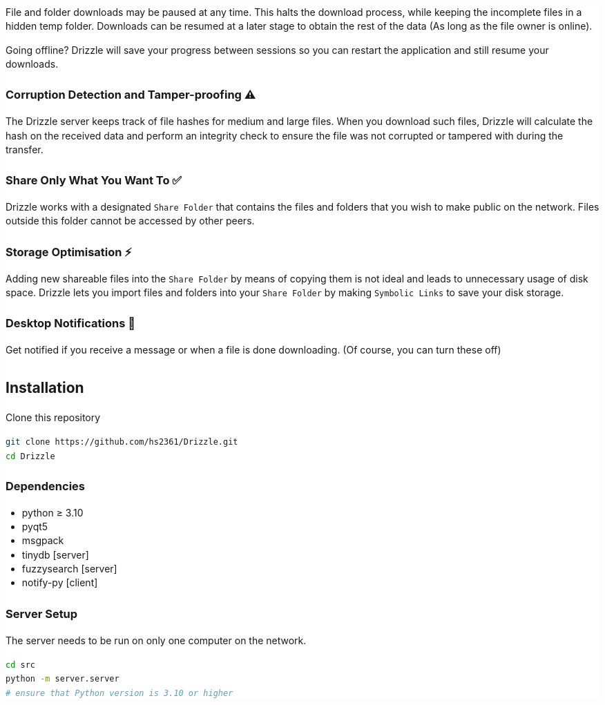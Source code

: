 File and folder downloads may be paused at any time. This halts the download process, while keeping the incomplete files in a hidden temp folder. Downloads can be resumed at a later stage to obtain the rest of the data (As long as the file owner is online).

Going offline? Drizzle will save your progress between sessions so you can restart the application and still resume your downloads.

### Corruption Detection and Tamper-proofing ⚠️

The Drizzle server keeps track of file hashes for medium and large files. When you download such files, Drizzle will calculate the hash on the received data and perform an integrity check to ensure the file was not corrupted or tampered with during the transfer.

### Share Only What You Want To ✅

Drizzle works with a designated `Share Folder` that contains the files and folders that you wish to make public on the network. Files outside this folder cannot be accessed by other peers.

### Storage Optimisation ⚡

Adding new shareable files into the `Share Folder` by means of copying them is not ideal and leads to unnecessary usage of disk space. Drizzle lets you import files and folders into your `Share Folder` by making `Symbolic Links` to save your disk storage.

### Desktop Notifications 🚨

Get notified if you receive a message or when a file is done downloading. (Of course, you can turn these off)

## Installation

Clone this repository

```sh
git clone https://github.com/hs2361/Drizzle.git
cd Drizzle
```

### Dependencies

-   python &geq; 3.10
-   pyqt5
-   msgpack
-   tinydb [server]
-   fuzzysearch [server]
-   notify-py [client]

### Server Setup

The server needs to be run on only one computer on the network.

```sh
cd src
python -m server.server
# ensure that Python version is 3.10 or higher
```
